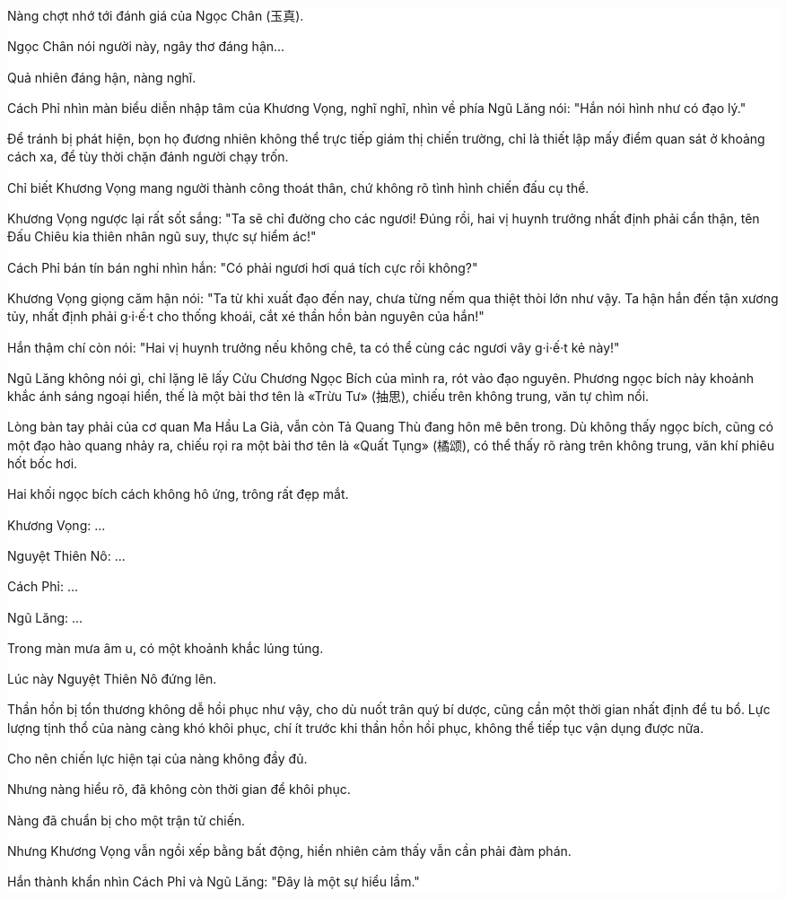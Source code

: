 Nàng chợt nhớ tới đánh giá của Ngọc Chân (玉真).

Ngọc Chân nói người này, ngây thơ đáng hận...

Quả nhiên đáng hận, nàng nghĩ.

Cách Phỉ nhìn màn biểu diễn nhập tâm của Khương Vọng, nghĩ nghĩ, nhìn về phía Ngũ Lăng nói: "Hắn nói hình như có đạo lý."

Để tránh bị phát hiện, bọn họ đương nhiên không thể trực tiếp giám thị chiến trường, chỉ là thiết lập mấy điểm quan sát ở khoảng cách xa, để tùy thời chặn đánh người chạy trốn.

Chỉ biết Khương Vọng mang người thành công thoát thân, chứ không rõ tình hình chiến đấu cụ thể.

Khương Vọng ngược lại rất sốt sắng: "Ta sẽ chỉ đường cho các ngươi! Đúng rồi, hai vị huynh trưởng nhất định phải cẩn thận, tên Đấu Chiêu kia thiên nhân ngũ suy, thực sự hiểm ác!"

Cách Phỉ bán tín bán nghi nhìn hắn: "Có phải ngươi hơi quá tích cực rồi không?"

Khương Vọng giọng căm hận nói: "Ta từ khi xuất đạo đến nay, chưa từng nếm qua thiệt thòi lớn như vậy. Ta hận hắn đến tận xương tủy, nhất định phải g·i·ế·t cho thống khoái, cắt xé thần hồn bản nguyên của hắn!"

Hắn thậm chí còn nói: "Hai vị huynh trưởng nếu không chê, ta có thể cùng các ngươi vây g·i·ế·t kẻ này!"

Ngũ Lăng không nói gì, chỉ lặng lẽ lấy Cửu Chương Ngọc Bích của mình ra, rót vào đạo nguyên. Phương ngọc bích này khoảnh khắc ánh sáng ngoại hiển, thế là một bài thơ tên là «Trừu Tư» (抽思), chiếu trên không trung, văn tự chìm nổi.

Lòng bàn tay phải của cơ quan Ma Hầu La Già, vẫn còn Tả Quang Thù đang hôn mê bên trong. Dù không thấy ngọc bích, cũng có một đạo hào quang nhảy ra, chiếu rọi ra một bài thơ tên là «Quất Tụng» (橘颂), có thể thấy rõ ràng trên không trung, văn khí phiêu hốt bốc hơi.

Hai khối ngọc bích cách không hô ứng, trông rất đẹp mắt.

Khương Vọng: ...

Nguyệt Thiên Nô: ...

Cách Phỉ: ...

Ngũ Lăng: ...

Trong màn mưa âm u, có một khoảnh khắc lúng túng.

Lúc này Nguyệt Thiên Nô đứng lên.

Thần hồn bị tổn thương không dễ hồi phục như vậy, cho dù nuốt trân quý bí dược, cũng cần một thời gian nhất định để tu bổ. Lực lượng tịnh thổ của nàng càng khó khôi phục, chí ít trước khi thần hồn hồi phục, không thể tiếp tục vận dụng được nữa.

Cho nên chiến lực hiện tại của nàng không đầy đủ.

Nhưng nàng hiểu rõ, đã không còn thời gian để khôi phục.

Nàng đã chuẩn bị cho một trận tử chiến.

Nhưng Khương Vọng vẫn ngồi xếp bằng bất động, hiển nhiên cảm thấy vẫn cần phải đàm phán.

Hắn thành khẩn nhìn Cách Phỉ và Ngũ Lăng: "Đây là một sự hiểu lầm."

